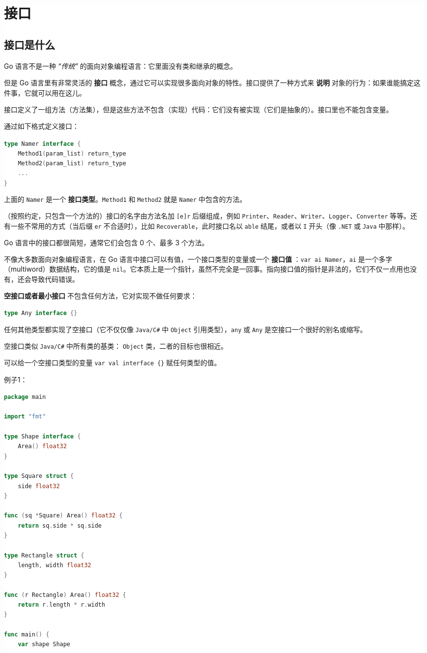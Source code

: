 # 接口
## 接口是什么

Go 语言不是一种 *“传统”* 的面向对象编程语言：它里面没有类和继承的概念。

但是 Go 语言里有非常灵活的 **接口** 概念，通过它可以实现很多面向对象的特性。接口提供了一种方式来 **说明** 对象的行为：如果谁能搞定这件事，它就可以用在这儿。

接口定义了一组方法（方法集），但是这些方法不包含（实现）代码：它们没有被实现（它们是抽象的）。接口里也不能包含变量。

通过如下格式定义接口：

```go
type Namer interface {
    Method1(param_list) return_type
    Method2(param_list) return_type
    ...
}
```

上面的 `Namer` 是一个 **接口类型**。`Method1` 和 `Method2` 就是 `Namer` 中包含的方法。

（按照约定，只包含一个方法的）接口的名字由方法名加 `[e]r` 后缀组成，例如 `Printer`、`Reader`、`Writer`、`Logger`、`Converter` 等等。还有一些不常用的方式（当后缀 `er` 不合适时），比如 `Recoverable`，此时接口名以 `able` 结尾，或者以 `I` 开头（像 `.NET` 或 `Java` 中那样）。

Go 语言中的接口都很简短，通常它们会包含 0 个、最多 3 个方法。

不像大多数面向对象编程语言，在 Go 语言中接口可以有值，一个接口类型的变量或一个 **接口值** ：`var ai Namer`，`ai` 是一个多字（multiword）数据结构，它的值是 `nil`。它本质上是一个指针，虽然不完全是一回事。指向接口值的指针是非法的，它们不仅一点用也没有，还会导致代码错误。

**空接口或者最小接口** 不包含任何方法，它对实现不做任何要求：

```go
type Any interface {}
```

任何其他类型都实现了空接口（它不仅仅像 `Java/C#` 中 `Object` 引用类型），`any` 或 `Any` 是空接口一个很好的别名或缩写。

空接口类似 `Java/C#` 中所有类的基类： `Object` 类，二者的目标也很相近。

可以给一个空接口类型的变量 `var val interface {}` 赋任何类型的值。

例子1：
```go
package main

import "fmt"

type Shape interface {
	Area() float32
}

type Square struct {
	side float32
}

func (sq *Square) Area() float32 {
	return sq.side * sq.side
}

type Rectangle struct {
	length, width float32
}

func (r Rectangle) Area() float32 {
	return r.length * r.width
}

func main() {
	var shape Shape
```
